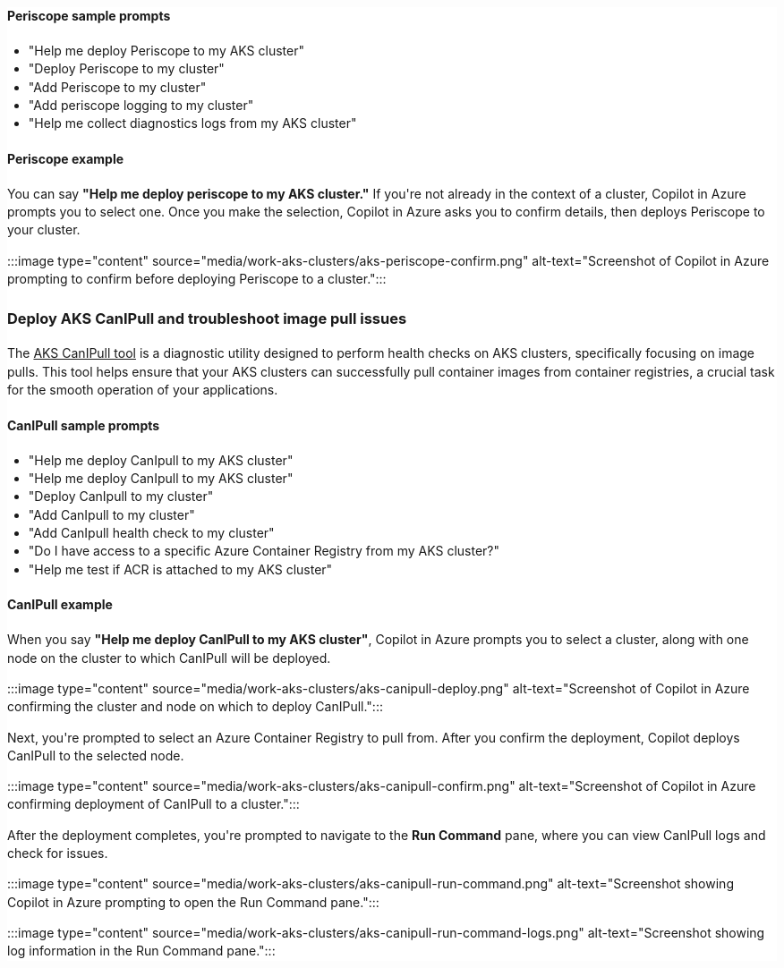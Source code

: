 #### Periscope sample prompts

- "Help me deploy Periscope to my AKS cluster"
- "Deploy Periscope to my cluster"
- "Add Periscope to my cluster"
- "Add periscope logging to my cluster"
- "Help me collect diagnostics logs from my AKS cluster"

#### Periscope example

You can say **"Help me deploy periscope to my AKS cluster."** If you're not already in the context of a cluster, Copilot in Azure prompts you to select one. Once you make the selection, Copilot in Azure asks you to confirm details, then deploys Periscope to your cluster.

:::image type="content" source="media/work-aks-clusters/aks-periscope-confirm.png" alt-text="Screenshot of Copilot in Azure prompting to confirm before deploying Periscope to a cluster.":::

### Deploy AKS CanIPull and troubleshoot image pull issues

The [AKS CanIPull tool](https://github.com/Azure/aks-canipull) is a diagnostic utility designed to perform health checks on AKS clusters, specifically focusing on image pulls. This tool helps ensure that your AKS clusters can successfully pull container images from container registries, a crucial task for the smooth operation of your applications.

#### CanIPull sample prompts

- "Help me deploy CanIpull to my AKS cluster"
- "Help me deploy CanIpull to my AKS cluster"
- "Deploy CanIpull to my cluster"
- "Add CanIpull to my cluster"
- "Add CanIpull health check to my cluster"
- "Do I have access to a specific Azure Container Registry from my AKS cluster?"
- "Help me test if ACR is attached to my AKS cluster"

#### CanIPull example

When you say **"Help me deploy CanIPull to my AKS cluster"**, Copilot in Azure prompts you to select a cluster, along with one node on the cluster to which CanIPull will be deployed.

:::image type="content" source="media/work-aks-clusters/aks-canipull-deploy.png" alt-text="Screenshot of Copilot in Azure confirming the cluster and node on which to deploy CanIPull.":::

Next, you're prompted to select an Azure Container Registry to pull from. After you confirm the deployment, Copilot deploys CanIPull to the selected node.

:::image type="content" source="media/work-aks-clusters/aks-canipull-confirm.png" alt-text="Screenshot of Copilot in Azure confirming deployment of CanIPull to a cluster.":::

After the deployment completes, you're prompted to navigate to the **Run Command** pane, where you can view CanIPull logs and check for issues.

:::image type="content" source="media/work-aks-clusters/aks-canipull-run-command.png" alt-text="Screenshot showing Copilot in Azure prompting to open the Run Command pane.":::

:::image type="content" source="media/work-aks-clusters/aks-canipull-run-command-logs.png" alt-text="Screenshot showing log information in the Run Command pane.":::
